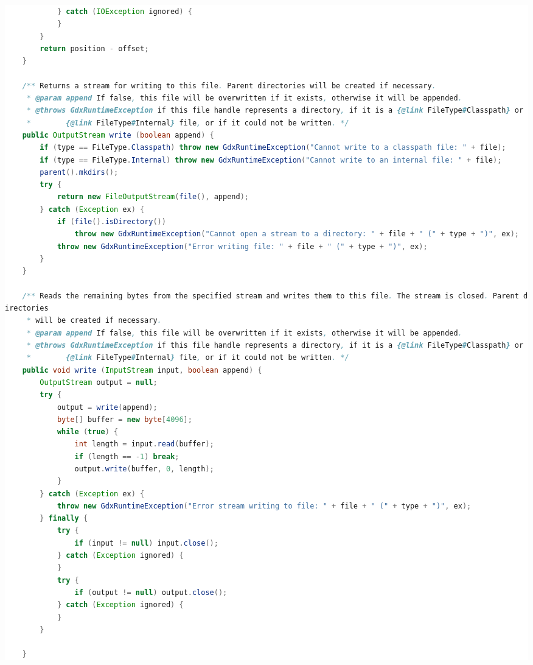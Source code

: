 ```java
			} catch (IOException ignored) {
			}
		}
		return position - offset;
	}

	/** Returns a stream for writing to this file. Parent directories will be created if necessary.
	 * @param append If false, this file will be overwritten if it exists, otherwise it will be appended.
	 * @throws GdxRuntimeException if this file handle represents a directory, if it is a {@link FileType#Classpath} or
	 *        {@link FileType#Internal} file, or if it could not be written. */
	public OutputStream write (boolean append) {
		if (type == FileType.Classpath) throw new GdxRuntimeException("Cannot write to a classpath file: " + file);
		if (type == FileType.Internal) throw new GdxRuntimeException("Cannot write to an internal file: " + file);
		parent().mkdirs();
		try {
			return new FileOutputStream(file(), append);
		} catch (Exception ex) {
			if (file().isDirectory())
				throw new GdxRuntimeException("Cannot open a stream to a directory: " + file + " (" + type + ")", ex);
			throw new GdxRuntimeException("Error writing file: " + file + " (" + type + ")", ex);
		}
	}

	/** Reads the remaining bytes from the specified stream and writes them to this file. The stream is closed. Parent directories
	 * will be created if necessary.
	 * @param append If false, this file will be overwritten if it exists, otherwise it will be appended.
	 * @throws GdxRuntimeException if this file handle represents a directory, if it is a {@link FileType#Classpath} or
	 *        {@link FileType#Internal} file, or if it could not be written. */
	public void write (InputStream input, boolean append) {
		OutputStream output = null;
		try {
			output = write(append);
			byte[] buffer = new byte[4096];
			while (true) {
				int length = input.read(buffer);
				if (length == -1) break;
				output.write(buffer, 0, length);
			}
		} catch (Exception ex) {
			throw new GdxRuntimeException("Error stream writing to file: " + file + " (" + type + ")", ex);
		} finally {
			try {
				if (input != null) input.close();
			} catch (Exception ignored) {
			}
			try {
				if (output != null) output.close();
			} catch (Exception ignored) {
			}
		}

	}

```